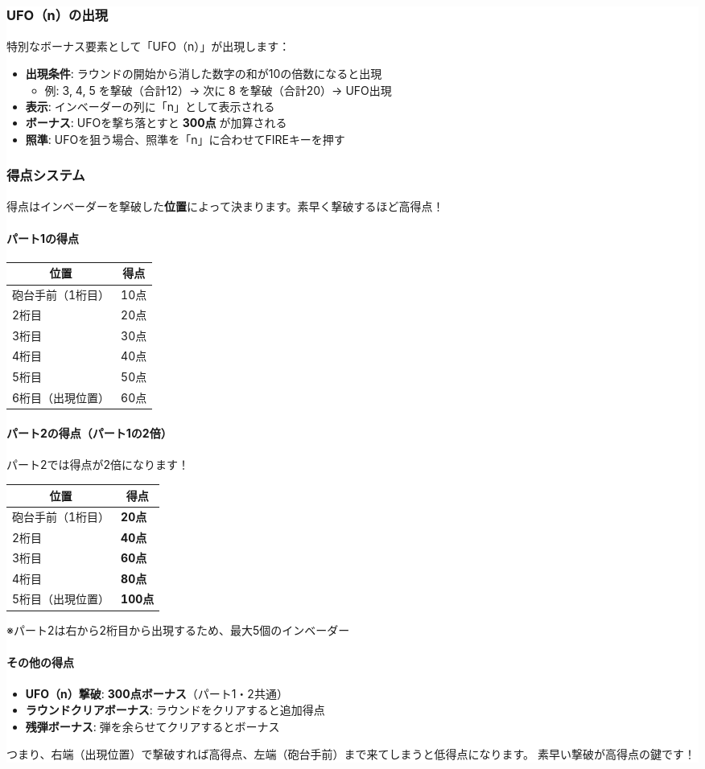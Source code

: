 ### UFO（n）の出現

特別なボーナス要素として「UFO（n）」が出現します：

- **出現条件**: ラウンドの開始から消した数字の和が10の倍数になると出現
  - 例: 3, 4, 5 を撃破（合計12）→ 次に 8 を撃破（合計20）→ UFO出現
- **表示**: インベーダーの列に「n」として表示される
- **ボーナス**: UFOを撃ち落とすと **300点** が加算される
- **照準**: UFOを狙う場合、照準を「n」に合わせてFIREキーを押す

### 得点システム

得点はインベーダーを撃破した**位置**によって決まります。素早く撃破するほど高得点！

#### パート1の得点

| 位置 | 得点 |
|------|------|
| 砲台手前（1桁目） | 10点 |
| 2桁目 | 20点 |
| 3桁目 | 30点 |
| 4桁目 | 40点 |
| 5桁目 | 50点 |
| 6桁目（出現位置） | 60点 |

#### パート2の得点（パート1の2倍）

パート2では得点が2倍になります！

| 位置 | 得点 |
|------|------|
| 砲台手前（1桁目） | **20点** |
| 2桁目 | **40点** |
| 3桁目 | **60点** |
| 4桁目 | **80点** |
| 5桁目（出現位置） | **100点** |

※パート2は右から2桁目から出現するため、最大5個のインベーダー

#### その他の得点

- **UFO（n）撃破**: **300点ボーナス**（パート1・2共通）
- **ラウンドクリアボーナス**: ラウンドをクリアすると追加得点
- **残弾ボーナス**: 弾を余らせてクリアするとボーナス

つまり、右端（出現位置）で撃破すれば高得点、左端（砲台手前）まで来てしまうと低得点になります。
素早い撃破が高得点の鍵です！
